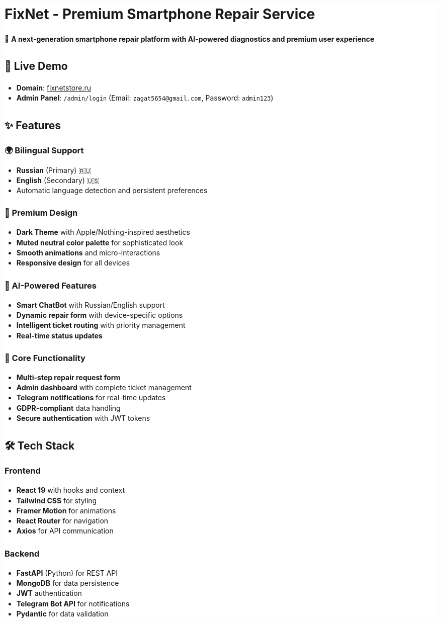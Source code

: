 # FixNet - Premium Smartphone Repair Service

🌟 **A next-generation smartphone repair platform with AI-powered diagnostics and premium user experience**

## 🚀 Live Demo
- **Domain**: [fixnetstore.ru](https://fixnetstore.ru)
- **Admin Panel**: `/admin/login` (Email: `zagat5654@gmail.com`, Password: `admin123`)

## ✨ Features

### 🌍 Bilingual Support
- **Russian** (Primary) 🇷🇺
- **English** (Secondary) 🇺🇸
- Automatic language detection and persistent preferences

### 🎨 Premium Design
- **Dark Theme** with Apple/Nothing-inspired aesthetics
- **Muted neutral color palette** for sophisticated look
- **Smooth animations** and micro-interactions
- **Responsive design** for all devices

### 🤖 AI-Powered Features
- **Smart ChatBot** with Russian/English support
- **Dynamic repair form** with device-specific options
- **Intelligent ticket routing** with priority management
- **Real-time status updates**

### 📱 Core Functionality
- **Multi-step repair request form**
- **Admin dashboard** with complete ticket management
- **Telegram notifications** for real-time updates
- **GDPR-compliant** data handling
- **Secure authentication** with JWT tokens

## 🛠 Tech Stack

### Frontend
- **React 19** with hooks and context
- **Tailwind CSS** for styling
- **Framer Motion** for animations
- **React Router** for navigation
- **Axios** for API communication

### Backend
- **FastAPI** (Python) for REST API
- **MongoDB** for data persistence
- **JWT** authentication
- **Telegram Bot API** for notifications
- **Pydantic** for data validation
